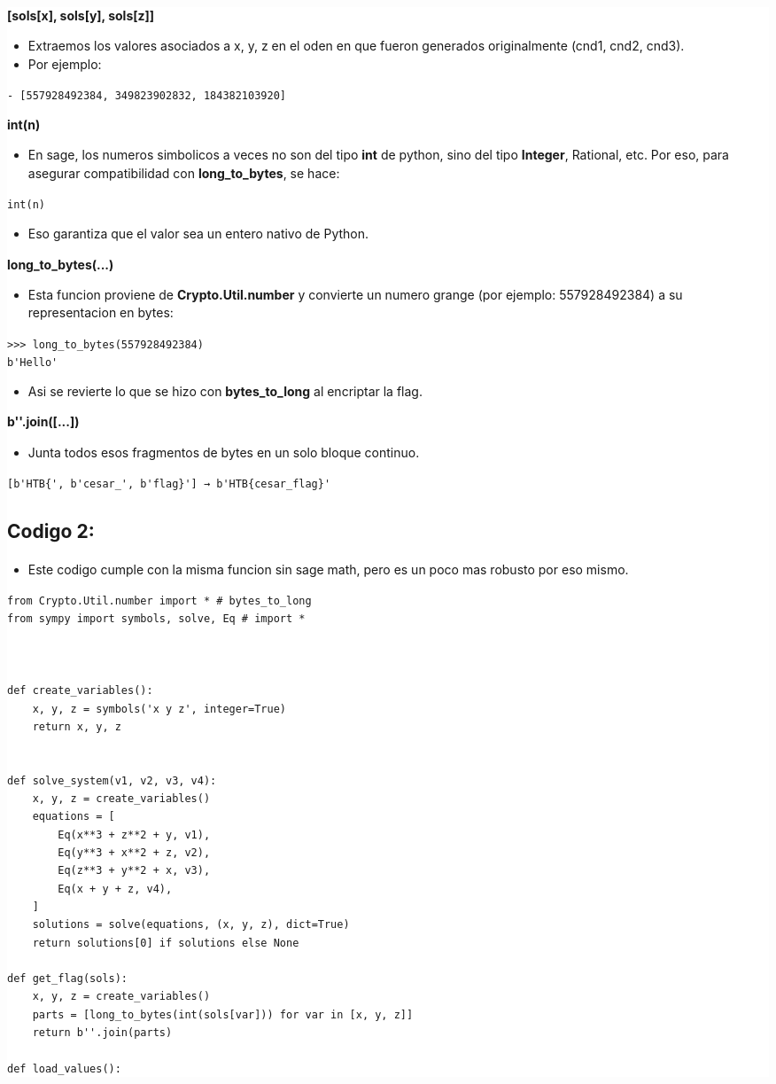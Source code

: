 **[sols[x], sols[y], sols[z]]**
- Extraemos los valores asociados a x, y, z en el oden en que fueron generados originalmente (cnd1, cnd2, cnd3).
- Por ejemplo:

```
- [557928492384, 349823902832, 184382103920]
```

**int(n)**

- En sage, los numeros simbolicos a veces no son del tipo **int** de python, sino del tipo **Integer**, Rational, etc. Por eso, para asegurar compatibilidad con **long_to_bytes**, se hace:

```
int(n)
```

- Eso garantiza que el valor sea un entero nativo de Python.

**long_to_bytes(...)**
- Esta funcion proviene de **Crypto.Util.number** y convierte un numero grange (por ejemplo: 557928492384) a su representacion en bytes:

```
>>> long_to_bytes(557928492384)
b'Hello'
```

- Asi se revierte lo que se hizo con **bytes_to_long** al encriptar la flag.

**b''.join([...])**
- Junta todos esos fragmentos de bytes en un solo bloque continuo.

```
[b'HTB{', b'cesar_', b'flag}'] → b'HTB{cesar_flag}'
```

## Codigo 2:

- Este codigo cumple con la misma funcion sin sage math, pero es un poco mas robusto por eso mismo.

```
from Crypto.Util.number import * # bytes_to_long
from sympy import symbols, solve, Eq # import *



def create_variables():
    x, y, z = symbols('x y z', integer=True)
    return x, y, z


def solve_system(v1, v2, v3, v4):
    x, y, z = create_variables()
    equations = [
        Eq(x**3 + z**2 + y, v1),
        Eq(y**3 + x**2 + z, v2),
        Eq(z**3 + y**2 + x, v3),
        Eq(x + y + z, v4),
    ]
    solutions = solve(equations, (x, y, z), dict=True)
    return solutions[0] if solutions else None

def get_flag(sols):
    x, y, z = create_variables()
    parts = [long_to_bytes(int(sols[var])) for var in [x, y, z]]
    return b''.join(parts)

def load_values():
```